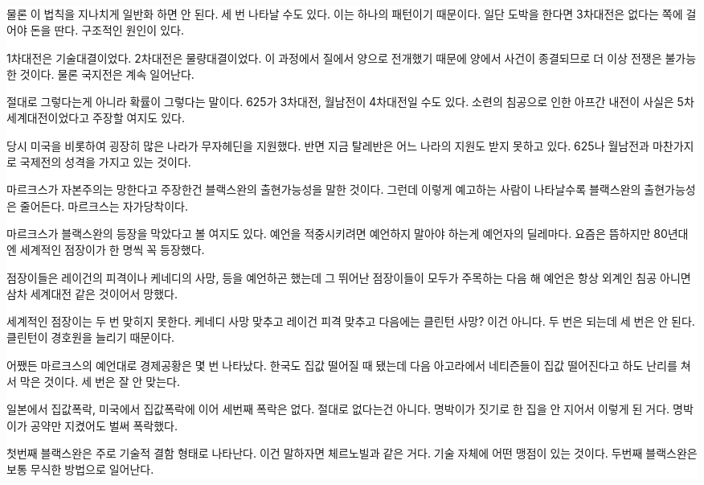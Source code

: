 
  


물론 이 법칙을 지나치게 일반화 하면 안 된다. 세 번 나타날 수도 있다. 이는 하나의 패턴이기 때문이다. 일단 도박을 한다면 3차대전은 없다는 쪽에 걸어야 돈을 딴다. 구조적인 원인이 있다. 


  


1차대전은 기술대결이었다. 2차대전은 물량대결이었다. 이 과정에서 질에서 양으로 전개했기 때문에 양에서 사건이 종결되므로 더 이상 전쟁은 불가능한 것이다. 물론 국지전은 계속 일어난다. 


  


절대로 그렇다는게 아니라 확률이 그렇다는 말이다. 625가 3차대전, 월남전이 4차대전일 수도 있다. 소련의 침공으로 인한 아프간 내전이 사실은 5차세계대전이었다고 주장할 여지도 있다.


  


당시 미국을 비롯하여 굉장히 많은 나라가 무자헤딘을 지원했다. 반면 지금 탈레반은 어느 나라의 지원도 받지 못하고 있다. 625나 월남전과 마찬가지로 국제전의 성격을 가지고 있는 것이다.


  


마르크스가 자본주의는 망한다고 주장한건 블랙스완의 출현가능성을 말한 것이다. 그런데 이렇게 예고하는 사람이 나타날수록 블랙스완의 출현가능성은 줄어든다. 마르크스는 자가당착이다.


  


마르크스가 블랙스완의 등장을 막았다고 볼 여지도 있다. 예언을 적중시키려면 예언하지 말아야 하는게 예언자의 딜레마다. 요즘은 뜸하지만 80년대엔 세계적인 점장이가 한 명씩 꼭 등장했다. 


  


점장이들은 레이건의 피격이나 케네디의 사망, 등을 예언하곤 했는데 그 뛰어난 점장이들이 모두가 주목하는 다음 해 예언은 항상 외계인 침공 아니면 삼차 세계대전 같은 것이어서 망했다. 


  


세계적인 점장이는 두 번 맞히지 못한다. 케네디 사망 맞추고 레이건 피격 맞추고 다음에는 클린턴 사망? 이건 아니다. 두 번은 되는데 세 번은 안 된다. 클린턴이 경호원을 늘리기 때문이다. 


  


어쨌든 마르크스의 예언대로 경제공황은 몇 번 나타났다. 한국도 집값 떨어질 때 됐는데 다음 아고라에서 네티즌들이 집값 떨어진다고 하도 난리를 쳐서 막은 것이다. 세 번은 잘 안 맞는다.


  


일본에서 집값폭락, 미국에서 집값폭락에 이어 세번째 폭락은 없다. 절대로 없다는건 아니다. 명박이가 짓기로 한 집을 안 지어서 이렇게 된 거다. 명박이가 공약만 지켰어도 벌써 폭락했다. 


  


첫번째 블랙스완은 주로 기술적 결함 형태로 나타난다. 이건 말하자면 체르노빌과 같은 거다. 기술 자체에 어떤 맹점이 있는 것이다. 두번째 블랙스완은 보통 무식한 방법으로 일어난다. 

